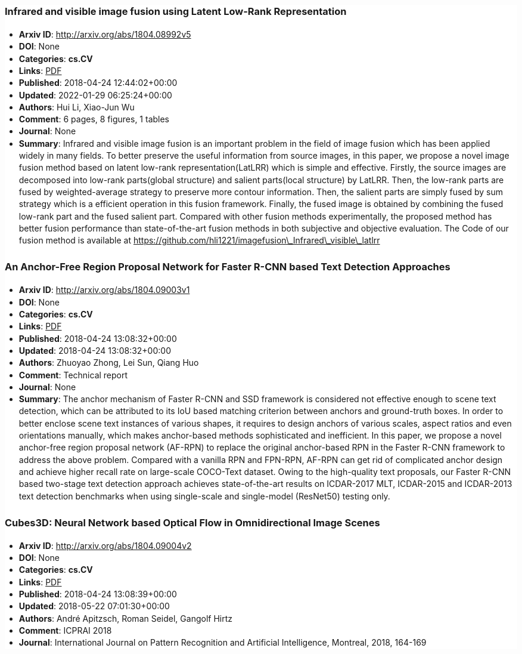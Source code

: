 

### Infrared and visible image fusion using Latent Low-Rank Representation
- **Arxiv ID**: http://arxiv.org/abs/1804.08992v5
- **DOI**: None
- **Categories**: **cs.CV**
- **Links**: [PDF](http://arxiv.org/pdf/1804.08992v5)
- **Published**: 2018-04-24 12:44:02+00:00
- **Updated**: 2022-01-29 06:25:24+00:00
- **Authors**: Hui Li, Xiao-Jun Wu
- **Comment**: 6 pages, 8 figures, 1 tables
- **Journal**: None
- **Summary**: Infrared and visible image fusion is an important problem in the field of image fusion which has been applied widely in many fields. To better preserve the useful information from source images, in this paper, we propose a novel image fusion method based on latent low-rank representation(LatLRR) which is simple and effective. Firstly, the source images are decomposed into low-rank parts(global structure) and salient parts(local structure) by LatLRR. Then, the low-rank parts are fused by weighted-average strategy to preserve more contour information. Then, the salient parts are simply fused by sum strategy which is a efficient operation in this fusion framework. Finally, the fused image is obtained by combining the fused low-rank part and the fused salient part. Compared with other fusion methods experimentally, the proposed method has better fusion performance than state-of-the-art fusion methods in both subjective and objective evaluation. The Code of our fusion method is available at https://github.com/hli1221/imagefusion\_Infrared\_visible\_latlrr



### An Anchor-Free Region Proposal Network for Faster R-CNN based Text Detection Approaches
- **Arxiv ID**: http://arxiv.org/abs/1804.09003v1
- **DOI**: None
- **Categories**: **cs.CV**
- **Links**: [PDF](http://arxiv.org/pdf/1804.09003v1)
- **Published**: 2018-04-24 13:08:32+00:00
- **Updated**: 2018-04-24 13:08:32+00:00
- **Authors**: Zhuoyao Zhong, Lei Sun, Qiang Huo
- **Comment**: Technical report
- **Journal**: None
- **Summary**: The anchor mechanism of Faster R-CNN and SSD framework is considered not effective enough to scene text detection, which can be attributed to its IoU based matching criterion between anchors and ground-truth boxes. In order to better enclose scene text instances of various shapes, it requires to design anchors of various scales, aspect ratios and even orientations manually, which makes anchor-based methods sophisticated and inefficient. In this paper, we propose a novel anchor-free region proposal network (AF-RPN) to replace the original anchor-based RPN in the Faster R-CNN framework to address the above problem. Compared with a vanilla RPN and FPN-RPN, AF-RPN can get rid of complicated anchor design and achieve higher recall rate on large-scale COCO-Text dataset. Owing to the high-quality text proposals, our Faster R-CNN based two-stage text detection approach achieves state-of-the-art results on ICDAR-2017 MLT, ICDAR-2015 and ICDAR-2013 text detection benchmarks when using single-scale and single-model (ResNet50) testing only.



### Cubes3D: Neural Network based Optical Flow in Omnidirectional Image Scenes
- **Arxiv ID**: http://arxiv.org/abs/1804.09004v2
- **DOI**: None
- **Categories**: **cs.CV**
- **Links**: [PDF](http://arxiv.org/pdf/1804.09004v2)
- **Published**: 2018-04-24 13:08:39+00:00
- **Updated**: 2018-05-22 07:01:30+00:00
- **Authors**: André Apitzsch, Roman Seidel, Gangolf Hirtz
- **Comment**: ICPRAI 2018
- **Journal**: International Journal on Pattern Recognition and Artificial
  Intelligence, Montreal, 2018, 164-169